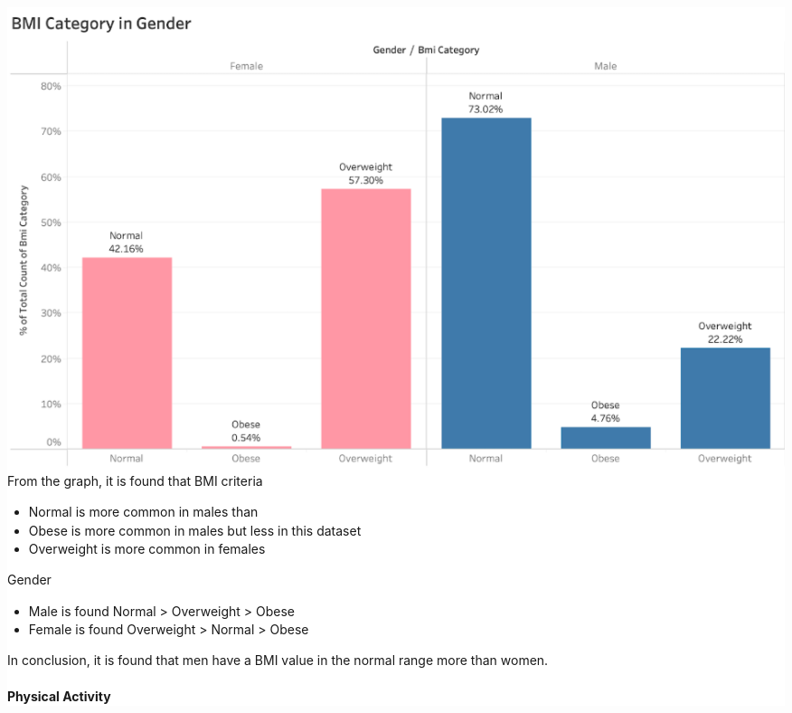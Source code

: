 ![genderBMI](../assets/indepthAnalysis/genderBMI.png)
From the graph, it is found that
BMI criteria

-   Normal is more common in males than
-   Obese is more common in males but less in this dataset
-   Overweight is more common in females

Gender

-   Male is found Normal > Overweight > Obese
-   Female is found Overweight > Normal > Obese

In conclusion, it is found that men have a BMI value in the normal range more than women.

#### Physical Activity
